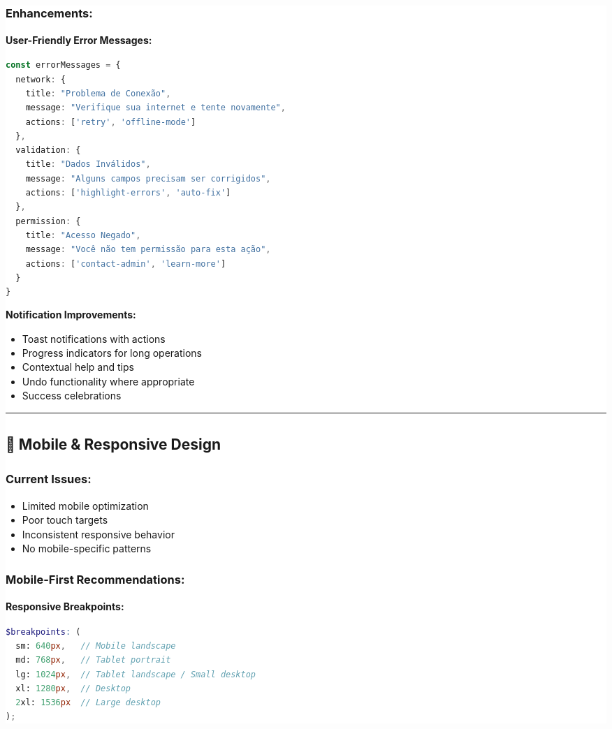 ### Enhancements:

**User-Friendly Error Messages:**
```typescript
const errorMessages = {
  network: {
    title: "Problema de Conexão",
    message: "Verifique sua internet e tente novamente",
    actions: ['retry', 'offline-mode']
  },
  validation: {
    title: "Dados Inválidos",
    message: "Alguns campos precisam ser corrigidos",
    actions: ['highlight-errors', 'auto-fix']
  },
  permission: {
    title: "Acesso Negado",
    message: "Você não tem permissão para esta ação",
    actions: ['contact-admin', 'learn-more']
  }
}
```

**Notification Improvements:**
- Toast notifications with actions
- Progress indicators for long operations
- Contextual help and tips
- Undo functionality where appropriate
- Success celebrations

---

## 📱 Mobile & Responsive Design

### Current Issues:
- Limited mobile optimization
- Poor touch targets
- Inconsistent responsive behavior
- No mobile-specific patterns

### Mobile-First Recommendations:

**Responsive Breakpoints:**
```scss
$breakpoints: (
  sm: 640px,   // Mobile landscape
  md: 768px,   // Tablet portrait
  lg: 1024px,  // Tablet landscape / Small desktop
  xl: 1280px,  // Desktop
  2xl: 1536px  // Large desktop
);
```
